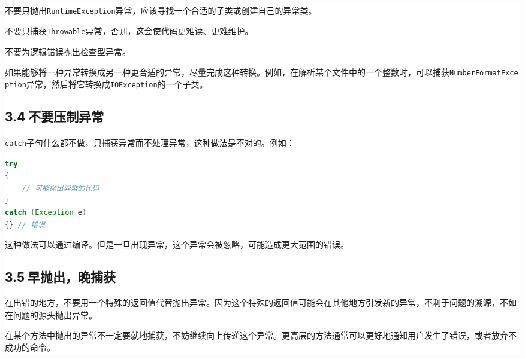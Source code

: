 不要只抛出`RuntimeException`异常，应该寻找一个合适的子类或创建自己的异常类。

不要只捕获`Throwable`异常，否则，这会使代码更难读、更难维护。

不要为逻辑错误抛出检查型异常。

如果能够将一种异常转换成另一种更合适的异常，尽量完成这种转换。例如，在解析某个文件中的一个整数时，可以捕获`NumberFormatException`异常，然后将它转换成`IOException`的一个子类。

## 3.4 不要压制异常

`catch`子句什么都不做，只捕获异常而不处理异常，这种做法是不对的。例如：

```java
try
{
    // 可能抛出异常的代码
}
catch (Exception e)
{} // 错误
```

这种做法可以通过编译。但是一旦出现异常，这个异常会被忽略，可能造成更大范围的错误。

## 3.5 早抛出，晚捕获

在出错的地方，不要用一个特殊的返回值代替抛出异常。因为这个特殊的返回值可能会在其他地方引发新的异常，不利于问题的溯源，不如在问题的源头抛出异常。

在某个方法中抛出的异常不一定要就地捕获，不妨继续向上传递这个异常。更高层的方法通常可以更好地通知用户发生了错误，或者放弃不成功的命令。
